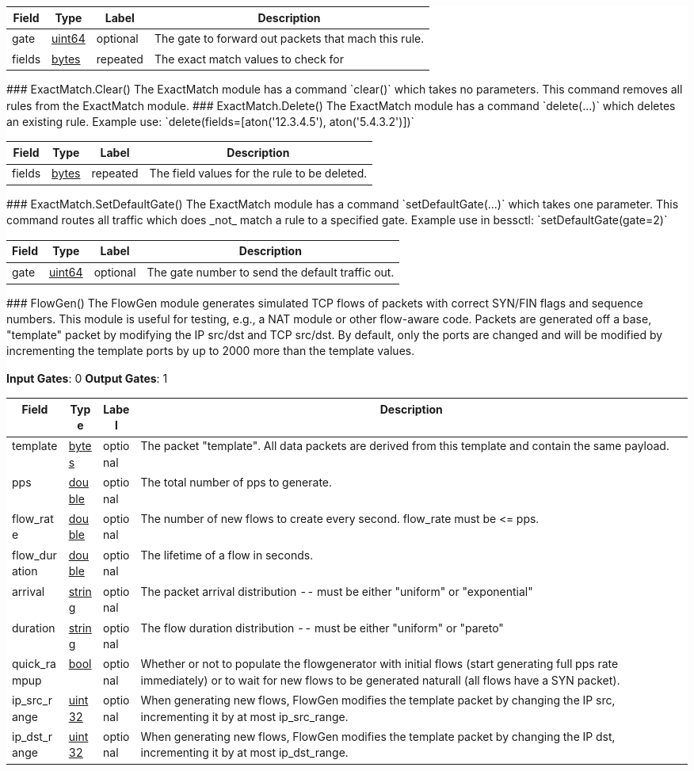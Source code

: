 | Field | Type | Label | Description |
| ----- | ---- | ----- | ----------- |
| gate | [uint64](#uint64) | optional | The gate to forward out packets that mach this rule. |
| fields | [bytes](#bytes) | repeated | The exact match values to check for |


<a name="bess.pb.ExactMatch.Clear()"/>
### ExactMatch.Clear()
The ExactMatch module has a command `clear()` which takes no parameters.
This command removes all rules from the ExactMatch module.



<a name="bess.pb.ExactMatch.Delete()"/>
### ExactMatch.Delete()
The ExactMatch module has a command `delete(...)` which deletes an existing rule.
Example use: `delete(fields=[aton('12.3.4.5'), aton('5.4.3.2')])`

| Field | Type | Label | Description |
| ----- | ---- | ----- | ----------- |
| fields | [bytes](#bytes) | repeated | The field values for the rule to be deleted. |


<a name="bess.pb.ExactMatch.SetDefaultGate()"/>
### ExactMatch.SetDefaultGate()
The ExactMatch module has a command `setDefaultGate(...)` which takes one parameter.
This command routes all traffic which does _not_ match a rule to a specified gate.
Example use in bessctl: `setDefaultGate(gate=2)`

| Field | Type | Label | Description |
| ----- | ---- | ----- | ----------- |
| gate | [uint64](#uint64) | optional | The gate number to send the default traffic out. |


<a name="bess.pb.FlowGen()"/>
### FlowGen()
The FlowGen module generates simulated TCP flows of packets with correct SYN/FIN flags and sequence numbers.
This module is useful for testing, e.g., a NAT module or other flow-aware code.
Packets are generated off a base, "template" packet by modifying the IP src/dst and TCP src/dst. By default, only the ports are changed and will be modified by incrementing the template ports by up to 2000 more than the template values.

__Input Gates__: 0
__Output Gates__: 1

| Field | Type | Label | Description |
| ----- | ---- | ----- | ----------- |
| template | [bytes](#bytes) | optional | The packet "template". All data packets are derived from this template and contain the same payload. |
| pps | [double](#double) | optional | The total number of pps to generate. |
| flow_rate | [double](#double) | optional | The number of new flows to create every second. flow_rate must be <= pps. |
| flow_duration | [double](#double) | optional | The lifetime of a flow in seconds. |
| arrival | [string](#string) | optional | The packet arrival distribution -- must be either "uniform" or "exponential" |
| duration | [string](#string) | optional | The flow duration distribution -- must be either "uniform" or "pareto" |
| quick_rampup | [bool](#bool) | optional | Whether or not to populate the flowgenerator with initial flows (start generating full pps rate immediately) or to wait for new flows to be generated naturall (all flows have a SYN packet). |
| ip_src_range | [uint32](#uint32) | optional | When generating new flows, FlowGen modifies the template packet by changing the IP src, incrementing it by at most ip_src_range. |
| ip_dst_range | [uint32](#uint32) | optional | When generating new flows, FlowGen modifies the template packet by changing the IP dst, incrementing it by at most ip_dst_range. |